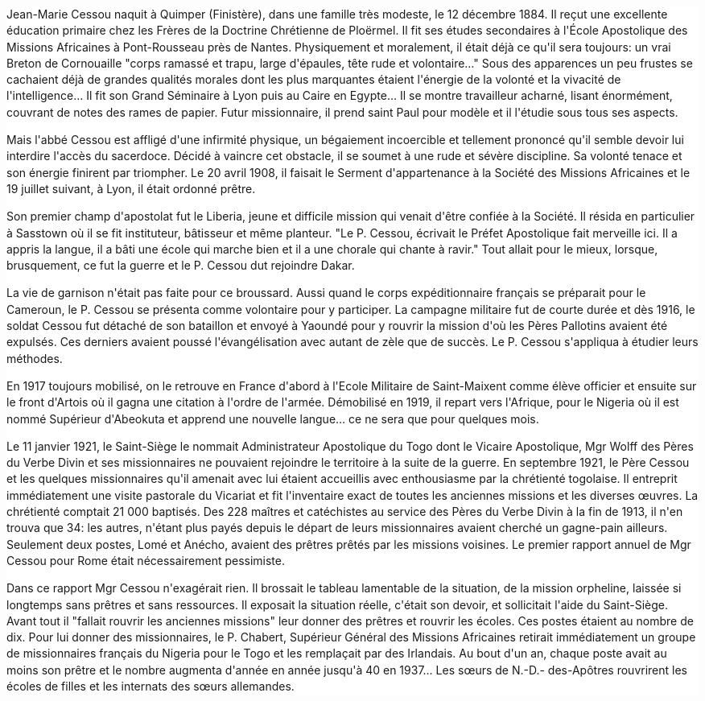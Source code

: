 


Jean-Marie Cessou naquit à Quimper (Finistère), dans une famille très modeste, le 12 décembre 1884. Il reçut une excellente éducation primaire chez les Frères de la Doctrine Chrétienne de Ploërmel. Il fit ses études secondaires à l'École Apostolique des Missions Africaines à Pont-Rousseau près de Nantes. Physiquement et moralement, il était déjà ce qu'il sera toujours: un vrai Breton de Cornouaille "corps ramassé et trapu, large d'épaules, tête rude et volontaire…" Sous des apparences un peu frustes se cachaient déjà de grandes qualités morales dont les plus marquantes étaient l'énergie de la volonté et la vivacité de l'intelligence… Il fit son Grand Séminaire à Lyon puis au Caire en Egypte… Il se montre travailleur acharné, lisant énormément, couvrant de notes des rames de papier. Futur missionnaire, il prend saint Paul pour modèle et il l'étudie sous tous ses aspects.

Mais l'abbé Cessou est affligé d'une infirmité physique, un bégaiement incoercible et tellement prononcé qu'il semble devoir lui interdire l'accès du sacerdoce. Décidé à vaincre cet obstacle, il se soumet à une rude et sévère discipline. Sa volonté tenace et son énergie finirent par triompher. Le 20 avril 1908, il faisait le Serment d'appartenance à la Société des Missions Africaines et le 19 juillet suivant, à Lyon, il était ordonné prêtre.

Son premier champ d'apostolat fut le Liberia, jeune et difficile mission qui venait d'être confiée à la Société. Il résida en particulier à Sasstown où il se fit instituteur, bâtisseur et même planteur. "Le P. Cessou, écrivait le Préfet Apostolique fait merveille ici. Il a appris la langue, il a bâti une école qui marche bien et il a une chorale qui chante à ravir." Tout allait pour le mieux, lorsque, brusquement, ce fut la guerre et le P. Cessou dut rejoindre Dakar.

La vie de garnison n'était pas faite pour ce broussard. Aussi quand le corps expéditionnaire français se préparait pour le Cameroun, le P. Cessou se présenta comme volontaire pour y participer. La campagne militaire fut de courte durée et dès 1916, le soldat Cessou fut détaché de son bataillon et envoyé à Yaoundé pour y rouvrir la mission d'où les Pères Pallotins avaient été expulsés. Ces derniers avaient poussé l'évangélisation avec autant de zèle que de succès. Le P. Cessou s'appliqua à étudier leurs méthodes.

En 1917 toujours mobilisé, on le retrouve en France d'abord à l'Ecole Militaire de Saint-Maixent comme élève officier et ensuite sur le front d'Artois où il gagna une citation à l'ordre de l'armée. Démobilisé en 1919, il repart vers l'Afrique, pour le Nigeria où il est nommé Supérieur d'Abeokuta et apprend une nouvelle langue… ce ne sera que pour quelques mois.

Le 11 janvier 1921, le Saint-Siège le nommait Administrateur Apostolique du Togo dont le Vicaire Apostolique, Mgr Wolff des Pères du Verbe Divin et ses missionnaires ne pouvaient rejoindre le territoire à la suite de la guerre. En septembre 1921, le Père Cessou et les quelques missionnaires qu'il amenait avec lui étaient accueillis avec enthousiasme par la chrétienté togolaise. Il entreprit immédiatement une visite pastorale du Vicariat et fit l'inventaire exact de toutes les anciennes missions et les diverses œuvres. La chrétienté comptait 21 000 baptisés. Des 228 maîtres et catéchistes au service des Pères du Verbe Divin à la fin de 1913, il n'en trouva que 34: les autres, n'étant plus payés depuis le départ de leurs missionnaires avaient cherché un gagne-pain ailleurs. Seulement deux postes, Lomé et Anécho, avaient des prêtres prêtés par les missions voisines. Le premier rapport annuel de Mgr Cessou pour Rome était nécessairement pessimiste.

Dans ce rapport Mgr Cessou n'exagérait rien. Il brossait le tableau lamentable de la situation, de la mission orpheline, laissée si longtemps sans prêtres et sans ressources. Il exposait la situation réelle, c'était son devoir, et sollicitait l'aide du Saint-Siège. Avant tout il "fallait rouvrir les anciennes missions" leur donner des prêtres et rouvrir les écoles. Ces postes étaient au nombre de dix. Pour lui donner des missionnaires, le P. Chabert, Supérieur Général des Missions Africaines retirait immédiatement un groupe de missionnaires français du Nigeria pour le Togo et les remplaçait par des Irlandais. Au bout d'un an, chaque poste avait au moins son prêtre et le nombre augmenta d'année en année jusqu'à 40 en 1937… Les sœurs de N.-D.- des-Apôtres rouvrirent les écoles de filles et les internats des sœurs allemandes.
